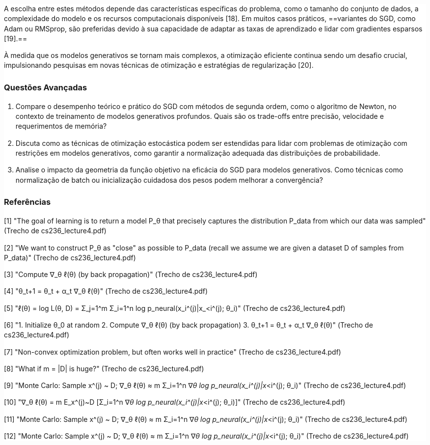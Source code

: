 A escolha entre estes métodos depende das características específicas do problema, como o tamanho do conjunto de dados, a complexidade do modelo e os recursos computacionais disponíveis [18]. Em muitos casos práticos, ==variantes do SGD, como Adam ou RMSprop, são preferidas devido à sua capacidade de adaptar as taxas de aprendizado e lidar com gradientes esparsos [19].==

À medida que os modelos generativos se tornam mais complexos, a otimização eficiente continua sendo um desafio crucial, impulsionando pesquisas em novas técnicas de otimização e estratégias de regularização [20].

### Questões Avançadas

1. Compare o desempenho teórico e prático do SGD com métodos de segunda ordem, como o algoritmo de Newton, no contexto de treinamento de modelos generativos profundos. Quais são os trade-offs entre precisão, velocidade e requerimentos de memória?

2. Discuta como as técnicas de otimização estocástica podem ser estendidas para lidar com problemas de otimização com restrições em modelos generativos, como garantir a normalização adequada das distribuições de probabilidade.

3. Analise o impacto da geometria da função objetivo na eficácia do SGD para modelos generativos. Como técnicas como normalização de batch ou inicialização cuidadosa dos pesos podem melhorar a convergência?

### Referências

[1] "The goal of learning is to return a model P_θ that precisely captures the distribution P_data from which our data was sampled" (Trecho de cs236_lecture4.pdf)

[2] "We want to construct P_θ as "close" as possible to P_data (recall we assume we are given a dataset D of samples from P_data)" (Trecho de cs236_lecture4.pdf)

[3] "Compute ∇_θ ℓ(θ) (by back propagation)" (Trecho de cs236_lecture4.pdf)

[4] "θ_t+1 = θ_t + α_t ∇_θ ℓ(θ)" (Trecho de cs236_lecture4.pdf)

[5] "ℓ(θ) = log L(θ, D) = Σ_j=1^m Σ_i=1^n log p_neural(x_i^(j)|x_<i^(j); θ_i)" (Trecho de cs236_lecture4.pdf)

[6] "1. Initialize θ_0 at random
    2. Compute ∇_θ ℓ(θ) (by back propagation)
    3. θ_t+1 = θ_t + α_t ∇_θ ℓ(θ)" (Trecho de cs236_lecture4.pdf)

[7] "Non-convex optimization problem, but often works well in practice" (Trecho de cs236_lecture4.pdf)

[8] "What if m = |D| is huge?" (Trecho de cs236_lecture4.pdf)

[9] "Monte Carlo: Sample x^(j) ~ D; ∇_θ ℓ(θ) ≈ m Σ_i=1^n ∇_θ log p_neural(x_i^(j)|x_<i^(j); θ_i)" (Trecho de cs236_lecture4.pdf)

[10] "∇_θ ℓ(θ) = m Ε_x^(j)~D [Σ_i=1^n ∇_θ log p_neural(x_i^(j)|x_<i^(j); θ_i)]" (Trecho de cs236_lecture4.pdf)

[11] "Monte Carlo: Sample x^(j) ~ D; ∇_θ ℓ(θ) ≈ m Σ_i=1^n ∇_θ log p_neural(x_i^(j)|x_<i^(j); θ_i)" (Trecho de cs236_lecture4.pdf)

[12] "Monte Carlo: Sample x^(j) ~ D; ∇_θ ℓ(θ) ≈ m Σ_i=1^n ∇_θ log p_neural(x_i^(j)|x_<i^(j); θ_i)" (Trecho de cs236_lecture4.pdf)
